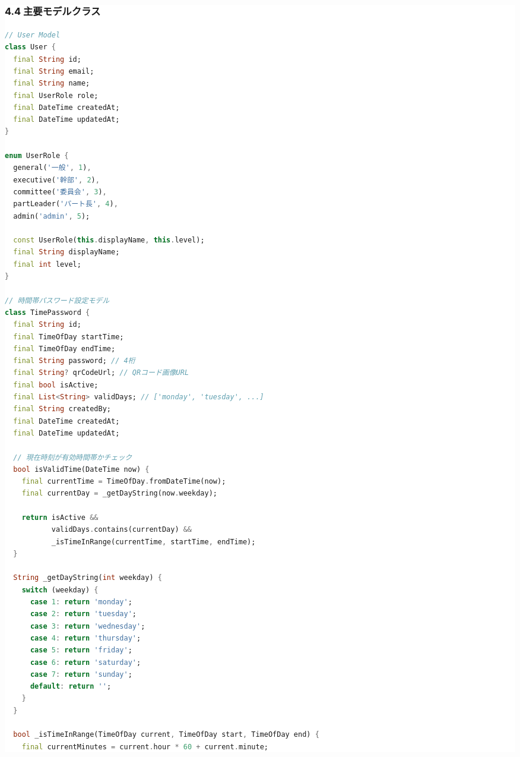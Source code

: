 
### 4.4 主要モデルクラス

```dart
// User Model
class User {
  final String id;
  final String email;
  final String name;
  final UserRole role;
  final DateTime createdAt;
  final DateTime updatedAt;
}

enum UserRole {
  general('一般', 1),
  executive('幹部', 2),
  committee('委員会', 3),
  partLeader('パート長', 4),
  admin('admin', 5);
  
  const UserRole(this.displayName, this.level);
  final String displayName;
  final int level;
}

// 時間帯パスワード設定モデル
class TimePassword {
  final String id;
  final TimeOfDay startTime;
  final TimeOfDay endTime;
  final String password; // 4桁
  final String? qrCodeUrl; // QRコード画像URL
  final bool isActive;
  final List<String> validDays; // ['monday', 'tuesday', ...]
  final String createdBy;
  final DateTime createdAt;
  final DateTime updatedAt;
  
  // 現在時刻が有効時間帯かチェック
  bool isValidTime(DateTime now) {
    final currentTime = TimeOfDay.fromDateTime(now);
    final currentDay = _getDayString(now.weekday);
    
    return isActive && 
           validDays.contains(currentDay) &&
           _isTimeInRange(currentTime, startTime, endTime);
  }
  
  String _getDayString(int weekday) {
    switch (weekday) {
      case 1: return 'monday';
      case 2: return 'tuesday';
      case 3: return 'wednesday';
      case 4: return 'thursday';
      case 5: return 'friday';
      case 6: return 'saturday';
      case 7: return 'sunday';
      default: return '';
    }
  }
  
  bool _isTimeInRange(TimeOfDay current, TimeOfDay start, TimeOfDay end) {
    final currentMinutes = current.hour * 60 + current.minute;
```